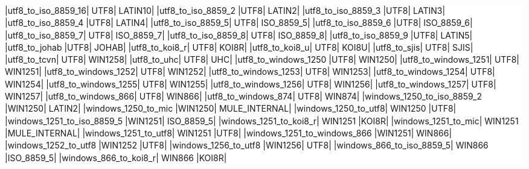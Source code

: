 |utf8_to_iso_8859_16|	UTF8|	LATIN10|
|utf8_to_iso_8859_2	|UTF8|	LATIN2|
|utf8_to_iso_8859_3	|UTF8|	LATIN3|
|utf8_to_iso_8859_4	|UTF8|	LATIN4|
|utf8_to_iso_8859_5|	UTF8|	ISO_8859_5|
|utf8_to_iso_8859_6	|UTF8|	ISO_8859_6|
|utf8_to_iso_8859_7|	UTF8|	ISO_8859_7|
|utf8_to_iso_8859_8|	UTF8|	ISO_8859_8|
|utf8_to_iso_8859_9	|UTF8|	LATIN5|
|utf8_to_johab	|UTF8|	JOHAB|
|utf8_to_koi8_r|	UTF8|	KOI8R|
|utf8_to_koi8_u|	UTF8|	KOI8U|
|utf8_to_sjis|	UTF8|	SJIS|
|utf8_to_tcvn|	UTF8|	WIN1258|
|utf8_to_uhc|	UTF8|	UHC|
|utf8_to_windows_1250	|UTF8|	WIN1250|
|utf8_to_windows_1251|	UTF8|	WIN1251|
|utf8_to_windows_1252|	UTF8|	WIN1252|
|utf8_to_windows_1253|	UTF8|	WIN1253|
|utf8_to_windows_1254|	UTF8|	WIN1254|
|utf8_to_windows_1255|	UTF8|	WIN1255|
|utf8_to_windows_1256|	UTF8|	WIN1256|
|utf8_to_windows_1257|	UTF8|	WIN1257|
|utf8_to_windows_866|	UTF8|	WIN866|
|utf8_to_windows_874|	UTF8|	WIN874|
|windows_1250_to_iso_8859_2	|WIN1250|	LATIN2|
|windows_1250_to_mic	|WIN1250|	MULE_INTERNAL|
|windows_1250_to_utf8|	WIN1250	|UTF8|
|windows_1251_to_iso_8859_5	|WIN1251|	ISO_8859_5|
|windows_1251_to_koi8_r|	WIN1251	|KOI8R|
|windows_1251_to_mic|	WIN1251	|MULE_INTERNAL|
|windows_1251_to_utf8|	WIN1251	|UTF8|
|windows_1251_to_windows_866	|WIN1251|	WIN866|
|windows_1252_to_utf8	|WIN1252	|UTF8|
|windows_1256_to_utf8	|WIN1256|	UTF8|
|windows_866_to_iso_8859_5|	WIN866	|ISO_8859_5|
|windows_866_to_koi8_r|	WIN866	|KOI8R|